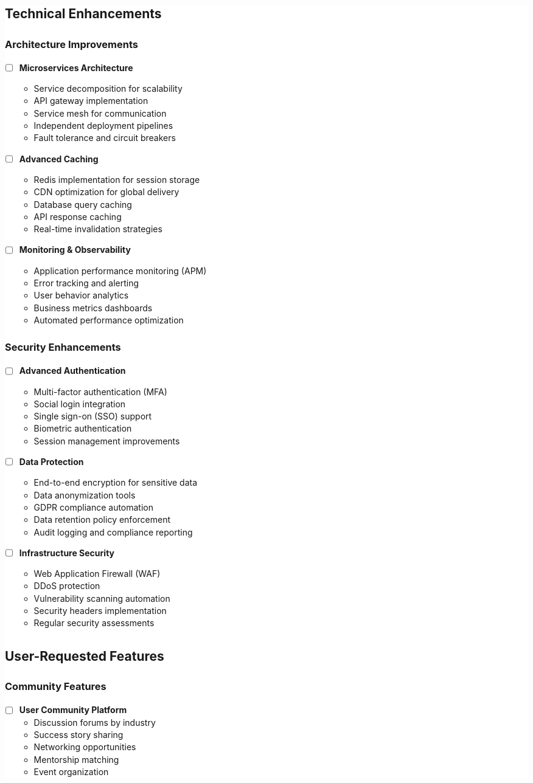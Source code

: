 ## Technical Enhancements

### Architecture Improvements
- [ ] **Microservices Architecture**
  - Service decomposition for scalability
  - API gateway implementation
  - Service mesh for communication
  - Independent deployment pipelines
  - Fault tolerance and circuit breakers

- [ ] **Advanced Caching**
  - Redis implementation for session storage
  - CDN optimization for global delivery
  - Database query caching
  - API response caching
  - Real-time invalidation strategies

- [ ] **Monitoring & Observability**
  - Application performance monitoring (APM)
  - Error tracking and alerting
  - User behavior analytics
  - Business metrics dashboards
  - Automated performance optimization

### Security Enhancements
- [ ] **Advanced Authentication**
  - Multi-factor authentication (MFA)
  - Social login integration
  - Single sign-on (SSO) support
  - Biometric authentication
  - Session management improvements

- [ ] **Data Protection**
  - End-to-end encryption for sensitive data
  - Data anonymization tools
  - GDPR compliance automation
  - Data retention policy enforcement
  - Audit logging and compliance reporting

- [ ] **Infrastructure Security**
  - Web Application Firewall (WAF)
  - DDoS protection
  - Vulnerability scanning automation
  - Security headers implementation
  - Regular security assessments

## User-Requested Features

### Community Features
- [ ] **User Community Platform**
  - Discussion forums by industry
  - Success story sharing
  - Networking opportunities
  - Mentorship matching
  - Event organization

